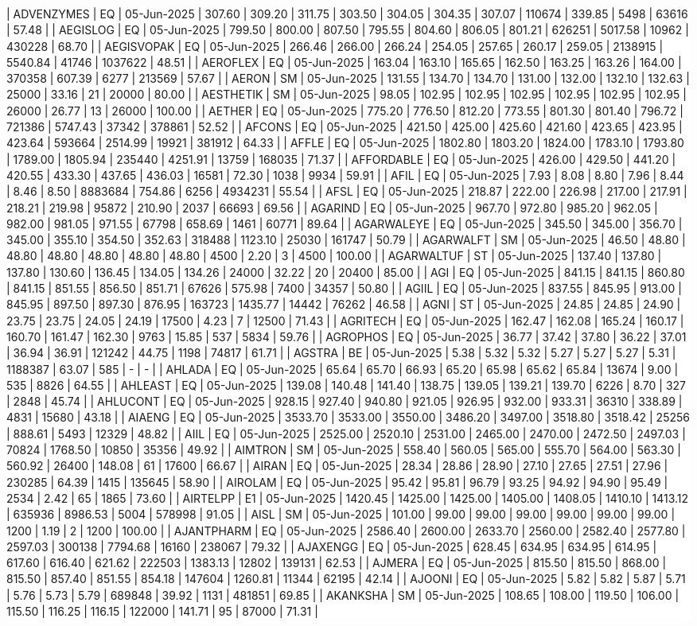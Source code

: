 | ADVENZYMES | EQ | 05-Jun-2025 | 307.60 | 309.20 | 311.75 | 303.50 | 304.05 | 304.35 | 307.07 | 110674 | 339.85 | 5498 | 63616 | 57.48 |
| AEGISLOG | EQ | 05-Jun-2025 | 799.50 | 800.00 | 807.50 | 795.55 | 804.60 | 806.05 | 801.21 | 626251 | 5017.58 | 10962 | 430228 | 68.70 |
| AEGISVOPAK | EQ | 05-Jun-2025 | 266.46 | 266.00 | 266.24 | 254.05 | 257.65 | 260.17 | 259.05 | 2138915 | 5540.84 | 41746 | 1037622 | 48.51 |
| AEROFLEX | EQ | 05-Jun-2025 | 163.04 | 163.10 | 165.65 | 162.50 | 163.25 | 163.26 | 164.00 | 370358 | 607.39 | 6277 | 213569 | 57.67 |
| AERON | SM | 05-Jun-2025 | 131.55 | 134.70 | 134.70 | 131.00 | 132.00 | 132.10 | 132.63 | 25000 | 33.16 | 21 | 20000 | 80.00 |
| AESTHETIK | SM | 05-Jun-2025 | 98.05 | 102.95 | 102.95 | 102.95 | 102.95 | 102.95 | 102.95 | 26000 | 26.77 | 13 | 26000 | 100.00 |
| AETHER | EQ | 05-Jun-2025 | 775.20 | 776.50 | 812.20 | 773.55 | 801.30 | 801.40 | 796.72 | 721386 | 5747.43 | 37342 | 378861 | 52.52 |
| AFCONS | EQ | 05-Jun-2025 | 421.50 | 425.00 | 425.60 | 421.60 | 423.65 | 423.95 | 423.64 | 593664 | 2514.99 | 19921 | 381912 | 64.33 |
| AFFLE | EQ | 05-Jun-2025 | 1802.80 | 1803.20 | 1824.00 | 1783.10 | 1793.80 | 1789.00 | 1805.94 | 235440 | 4251.91 | 13759 | 168035 | 71.37 |
| AFFORDABLE | EQ | 05-Jun-2025 | 426.00 | 429.50 | 441.20 | 420.55 | 433.30 | 437.65 | 436.03 | 16581 | 72.30 | 1038 | 9934 | 59.91 |
| AFIL | EQ | 05-Jun-2025 | 7.93 | 8.08 | 8.80 | 7.96 | 8.44 | 8.46 | 8.50 | 8883684 | 754.86 | 6256 | 4934231 | 55.54 |
| AFSL | EQ | 05-Jun-2025 | 218.87 | 222.00 | 226.98 | 217.00 | 217.91 | 218.21 | 219.98 | 95872 | 210.90 | 2037 | 66693 | 69.56 |
| AGARIND | EQ | 05-Jun-2025 | 967.70 | 972.80 | 985.20 | 962.05 | 982.00 | 981.05 | 971.55 | 67798 | 658.69 | 1461 | 60771 | 89.64 |
| AGARWALEYE | EQ | 05-Jun-2025 | 345.50 | 345.00 | 356.70 | 345.00 | 355.10 | 354.50 | 352.63 | 318488 | 1123.10 | 25030 | 161747 | 50.79 |
| AGARWALFT | SM | 05-Jun-2025 | 46.50 | 48.80 | 48.80 | 48.80 | 48.80 | 48.80 | 48.80 | 4500 | 2.20 | 3 | 4500 | 100.00 |
| AGARWALTUF | ST | 05-Jun-2025 | 137.40 | 137.80 | 137.80 | 130.60 | 136.45 | 134.05 | 134.26 | 24000 | 32.22 | 20 | 20400 | 85.00 |
| AGI | EQ | 05-Jun-2025 | 841.15 | 841.15 | 860.80 | 841.15 | 851.55 | 856.50 | 851.71 | 67626 | 575.98 | 7400 | 34357 | 50.80 |
| AGIIL | EQ | 05-Jun-2025 | 837.55 | 845.95 | 913.00 | 845.95 | 897.50 | 897.30 | 876.95 | 163723 | 1435.77 | 14442 | 76262 | 46.58 |
| AGNI | ST | 05-Jun-2025 | 24.85 | 24.85 | 24.90 | 23.75 | 23.75 | 24.05 | 24.19 | 17500 | 4.23 | 7 | 12500 | 71.43 |
| AGRITECH | EQ | 05-Jun-2025 | 162.47 | 162.08 | 165.24 | 160.17 | 160.70 | 161.47 | 162.30 | 9763 | 15.85 | 537 | 5834 | 59.76 |
| AGROPHOS | EQ | 05-Jun-2025 | 36.77 | 37.42 | 37.80 | 36.22 | 37.01 | 36.94 | 36.91 | 121242 | 44.75 | 1198 | 74817 | 61.71 |
| AGSTRA | BE | 05-Jun-2025 | 5.38 | 5.32 | 5.32 | 5.27 | 5.27 | 5.27 | 5.31 | 1188387 | 63.07 | 585 | - | - |
| AHLADA | EQ | 05-Jun-2025 | 65.64 | 65.70 | 66.93 | 65.20 | 65.98 | 65.62 | 65.84 | 13674 | 9.00 | 535 | 8826 | 64.55 |
| AHLEAST | EQ | 05-Jun-2025 | 139.08 | 140.48 | 141.40 | 138.75 | 139.05 | 139.21 | 139.70 | 6226 | 8.70 | 327 | 2848 | 45.74 |
| AHLUCONT | EQ | 05-Jun-2025 | 928.15 | 927.40 | 940.80 | 921.05 | 926.95 | 932.00 | 933.31 | 36310 | 338.89 | 4831 | 15680 | 43.18 |
| AIAENG | EQ | 05-Jun-2025 | 3533.70 | 3533.00 | 3550.00 | 3486.20 | 3497.00 | 3518.80 | 3518.42 | 25256 | 888.61 | 5493 | 12329 | 48.82 |
| AIIL | EQ | 05-Jun-2025 | 2525.00 | 2520.10 | 2531.00 | 2465.00 | 2470.00 | 2472.50 | 2497.03 | 70824 | 1768.50 | 10850 | 35356 | 49.92 |
| AIMTRON | SM | 05-Jun-2025 | 558.40 | 560.05 | 565.00 | 555.70 | 564.00 | 563.30 | 560.92 | 26400 | 148.08 | 61 | 17600 | 66.67 |
| AIRAN | EQ | 05-Jun-2025 | 28.34 | 28.86 | 28.90 | 27.10 | 27.65 | 27.51 | 27.96 | 230285 | 64.39 | 1415 | 135645 | 58.90 |
| AIROLAM | EQ | 05-Jun-2025 | 95.42 | 95.81 | 96.79 | 93.25 | 94.92 | 94.90 | 95.49 | 2534 | 2.42 | 65 | 1865 | 73.60 |
| AIRTELPP | E1 | 05-Jun-2025 | 1420.45 | 1425.00 | 1425.00 | 1405.00 | 1408.05 | 1410.10 | 1413.12 | 635936 | 8986.53 | 5004 | 578998 | 91.05 |
| AISL | SM | 05-Jun-2025 | 101.00 | 99.00 | 99.00 | 99.00 | 99.00 | 99.00 | 99.00 | 1200 | 1.19 | 2 | 1200 | 100.00 |
| AJANTPHARM | EQ | 05-Jun-2025 | 2586.40 | 2600.00 | 2633.70 | 2560.00 | 2582.40 | 2577.80 | 2597.03 | 300138 | 7794.68 | 16160 | 238067 | 79.32 |
| AJAXENGG | EQ | 05-Jun-2025 | 628.45 | 634.95 | 634.95 | 614.95 | 617.60 | 616.40 | 621.62 | 222503 | 1383.13 | 12802 | 139131 | 62.53 |
| AJMERA | EQ | 05-Jun-2025 | 815.50 | 815.50 | 868.00 | 815.50 | 857.40 | 851.55 | 854.18 | 147604 | 1260.81 | 11344 | 62195 | 42.14 |
| AJOONI | EQ | 05-Jun-2025 | 5.82 | 5.82 | 5.87 | 5.71 | 5.76 | 5.73 | 5.79 | 689848 | 39.92 | 1131 | 481851 | 69.85 |
| AKANKSHA | SM | 05-Jun-2025 | 108.65 | 108.00 | 119.50 | 106.00 | 115.50 | 116.25 | 116.15 | 122000 | 141.71 | 95 | 87000 | 71.31 |